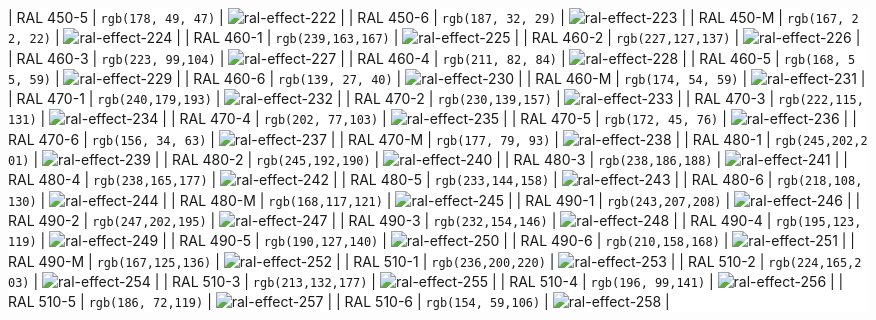 | RAL 450-5	| `rgb(178, 49, 47)`	| ![ral-effect-222](https://www.ral-farben.de/out/ralfarben/img/thumbs/ral-effect-222.png)	|
| RAL 450-6	| `rgb(187, 32, 29)`	| ![ral-effect-223](https://www.ral-farben.de/out/ralfarben/img/thumbs/ral-effect-223.png)	|
| RAL 450-M	| `rgb(167, 22, 22)`	| ![ral-effect-224](https://www.ral-farben.de/out/ralfarben/img/thumbs/ral-effect-224.png)	|
| RAL 460-1	| `rgb(239,163,167)`	| ![ral-effect-225](https://www.ral-farben.de/out/ralfarben/img/thumbs/ral-effect-225.png)	|
| RAL 460-2	| `rgb(227,127,137)`	| ![ral-effect-226](https://www.ral-farben.de/out/ralfarben/img/thumbs/ral-effect-226.png)	|
| RAL 460-3	| `rgb(223, 99,104)`	| ![ral-effect-227](https://www.ral-farben.de/out/ralfarben/img/thumbs/ral-effect-227.png)	|
| RAL 460-4	| `rgb(211, 82, 84)`	| ![ral-effect-228](https://www.ral-farben.de/out/ralfarben/img/thumbs/ral-effect-228.png)	|
| RAL 460-5	| `rgb(168, 55, 59)`	| ![ral-effect-229](https://www.ral-farben.de/out/ralfarben/img/thumbs/ral-effect-229.png)	|
| RAL 460-6	| `rgb(139, 27, 40)`	| ![ral-effect-230](https://www.ral-farben.de/out/ralfarben/img/thumbs/ral-effect-230.png)	|
| RAL 460-M	| `rgb(174, 54, 59)`	| ![ral-effect-231](https://www.ral-farben.de/out/ralfarben/img/thumbs/ral-effect-231.png)	|
| RAL 470-1	| `rgb(240,179,193)`	| ![ral-effect-232](https://www.ral-farben.de/out/ralfarben/img/thumbs/ral-effect-232.png)	|
| RAL 470-2	| `rgb(230,139,157)`	| ![ral-effect-233](https://www.ral-farben.de/out/ralfarben/img/thumbs/ral-effect-233.png)	|
| RAL 470-3	| `rgb(222,115,131)`	| ![ral-effect-234](https://www.ral-farben.de/out/ralfarben/img/thumbs/ral-effect-234.png)	|
| RAL 470-4	| `rgb(202, 77,103)`	| ![ral-effect-235](https://www.ral-farben.de/out/ralfarben/img/thumbs/ral-effect-235.png)	|
| RAL 470-5	| `rgb(172, 45, 76)`	| ![ral-effect-236](https://www.ral-farben.de/out/ralfarben/img/thumbs/ral-effect-236.png)	|
| RAL 470-6	| `rgb(156, 34, 63)`	| ![ral-effect-237](https://www.ral-farben.de/out/ralfarben/img/thumbs/ral-effect-237.png)	|
| RAL 470-M	| `rgb(177, 79, 93)`	| ![ral-effect-238](https://www.ral-farben.de/out/ralfarben/img/thumbs/ral-effect-238.png)	|
| RAL 480-1	| `rgb(245,202,201)`	| ![ral-effect-239](https://www.ral-farben.de/out/ralfarben/img/thumbs/ral-effect-239.png)	|
| RAL 480-2	| `rgb(245,192,190)`	| ![ral-effect-240](https://www.ral-farben.de/out/ralfarben/img/thumbs/ral-effect-240.png)	|
| RAL 480-3	| `rgb(238,186,188)`	| ![ral-effect-241](https://www.ral-farben.de/out/ralfarben/img/thumbs/ral-effect-241.png)	|
| RAL 480-4	| `rgb(238,165,177)`	| ![ral-effect-242](https://www.ral-farben.de/out/ralfarben/img/thumbs/ral-effect-242.png)	|
| RAL 480-5	| `rgb(233,144,158)`	| ![ral-effect-243](https://www.ral-farben.de/out/ralfarben/img/thumbs/ral-effect-243.png)	|
| RAL 480-6	| `rgb(218,108,130)`	| ![ral-effect-244](https://www.ral-farben.de/out/ralfarben/img/thumbs/ral-effect-244.png)	|
| RAL 480-M	| `rgb(168,117,121)`	| ![ral-effect-245](https://www.ral-farben.de/out/ralfarben/img/thumbs/ral-effect-245.png)	|
| RAL 490-1	| `rgb(243,207,208)`	| ![ral-effect-246](https://www.ral-farben.de/out/ralfarben/img/thumbs/ral-effect-246.png)	|
| RAL 490-2	| `rgb(247,202,195)`	| ![ral-effect-247](https://www.ral-farben.de/out/ralfarben/img/thumbs/ral-effect-247.png)	|
| RAL 490-3	| `rgb(232,154,146)`	| ![ral-effect-248](https://www.ral-farben.de/out/ralfarben/img/thumbs/ral-effect-248.png)	|
| RAL 490-4	| `rgb(195,123,119)`	| ![ral-effect-249](https://www.ral-farben.de/out/ralfarben/img/thumbs/ral-effect-249.png)	|
| RAL 490-5	| `rgb(190,127,140)`	| ![ral-effect-250](https://www.ral-farben.de/out/ralfarben/img/thumbs/ral-effect-250.png)	|
| RAL 490-6	| `rgb(210,158,168)`	| ![ral-effect-251](https://www.ral-farben.de/out/ralfarben/img/thumbs/ral-effect-251.png)	|
| RAL 490-M	| `rgb(167,125,136)`	| ![ral-effect-252](https://www.ral-farben.de/out/ralfarben/img/thumbs/ral-effect-252.png)	|
| RAL 510-1	| `rgb(236,200,220)`	| ![ral-effect-253](https://www.ral-farben.de/out/ralfarben/img/thumbs/ral-effect-253.png)	|
| RAL 510-2	| `rgb(224,165,203)`	| ![ral-effect-254](https://www.ral-farben.de/out/ralfarben/img/thumbs/ral-effect-254.png)	|
| RAL 510-3	| `rgb(213,132,177)`	| ![ral-effect-255](https://www.ral-farben.de/out/ralfarben/img/thumbs/ral-effect-255.png)	|
| RAL 510-4	| `rgb(196, 99,141)`	| ![ral-effect-256](https://www.ral-farben.de/out/ralfarben/img/thumbs/ral-effect-256.png)	|
| RAL 510-5	| `rgb(186, 72,119)`	| ![ral-effect-257](https://www.ral-farben.de/out/ralfarben/img/thumbs/ral-effect-257.png)	|
| RAL 510-6	| `rgb(154, 59,106)`	| ![ral-effect-258](https://www.ral-farben.de/out/ralfarben/img/thumbs/ral-effect-258.png)	|